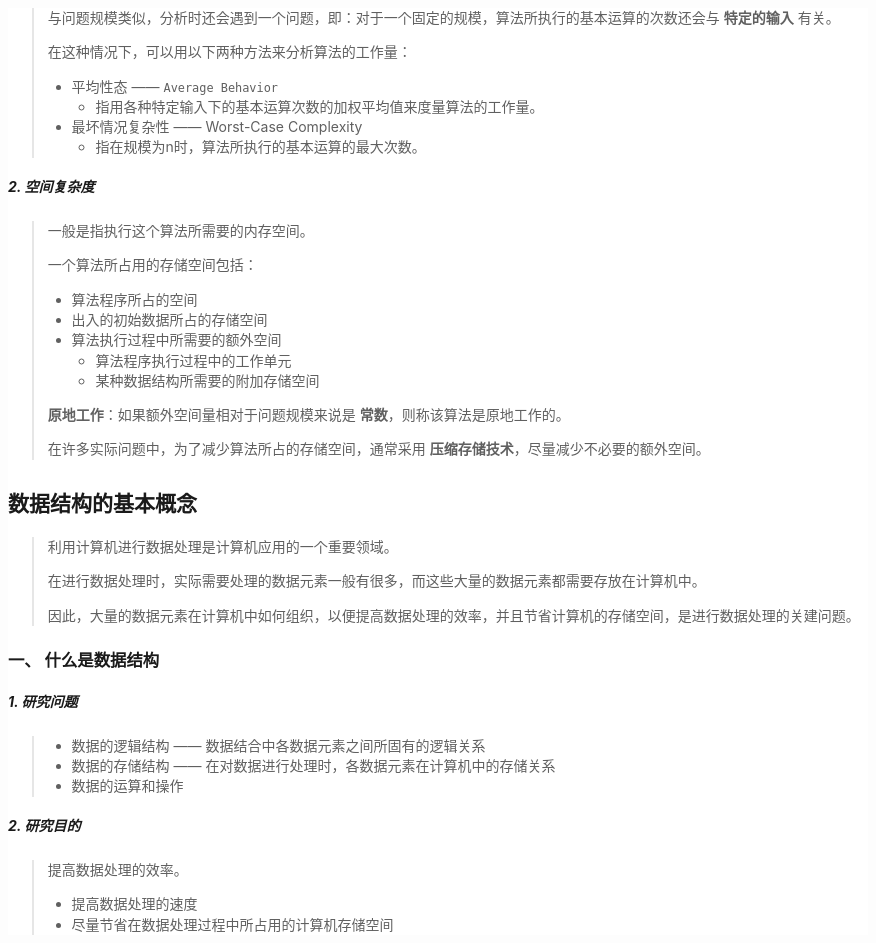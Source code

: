 > 与问题规模类似，分析时还会遇到一个问题，即：对于一个固定的规模，算法所执行的基本运算的次数还会与 **特定的输入** 有关。
>
> 在这种情况下，可以用以下两种方法来分析算法的工作量：
>
> - 平均性态 —— `Average Behavior`
>   - 指用各种特定输入下的基本运算次数的加权平均值来度量算法的工作量。
> - 最坏情况复杂性 —— Worst-Case Complexity
>   - 指在规模为n时，算法所执行的基本运算的最大次数。



##### 2. 空间复杂度

> 一般是指执行这个算法所需要的内存空间。
>
> 一个算法所占用的存储空间包括：
>
> - 算法程序所占的空间
> - 出入的初始数据所占的存储空间
> - 算法执行过程中所需要的额外空间
>   - 算法程序执行过程中的工作单元
>   - 某种数据结构所需要的附加存储空间
>
> **原地工作**：如果额外空间量相对于问题规模来说是 **常数**，则称该算法是原地工作的。
>
> 在许多实际问题中，为了减少算法所占的存储空间，通常采用 **压缩存储技术**，尽量减少不必要的额外空间。



## 数据结构的基本概念



> 利用计算机进行数据处理是计算机应用的一个重要领域。
>
> 在进行数据处理时，实际需要处理的数据元素一般有很多，而这些大量的数据元素都需要存放在计算机中。
>
> 因此，大量的数据元素在计算机中如何组织，以便提高数据处理的效率，并且节省计算机的存储空间，是进行数据处理的关建问题。



### 一、 什么是数据结构

##### 1. 研究问题

> - 数据的逻辑结构 —— 数据结合中各数据元素之间所固有的逻辑关系
> - 数据的存储结构 —— 在对数据进行处理时，各数据元素在计算机中的存储关系
> - 数据的运算和操作

##### 2. 研究目的

> 提高数据处理的效率。
>
> - 提高数据处理的速度
> - 尽量节省在数据处理过程中所占用的计算机存储空间
